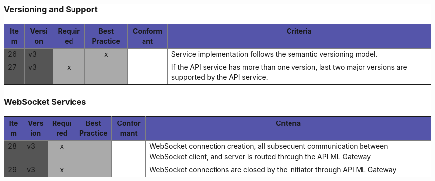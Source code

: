 ### Versioning and Support

<table rules="all">
<thead>
<th style="background-color: #5555AA">Item</th>
<th style="background-color: #5555AA">Version</th>
<th style="background-color: #5555AA">Required</th>
<th style="background-color: #5555AA">Best Practice</th>
<th style="background-color: #5555AA">Conformant</th>
<th style="background-color: #5555AA">Criteria</th>
</thead>
<tbody>
<tr>
<td style="background-color: #555555">26</td>
<td style="background-color: #555555">v3</td>
<td style="background-color: #AAAAAA"></td>
<td style="background-color: #AAAAAA"><center>x</center></td>
<td></td>
<td >Service implementation follows the semantic versioning model.</td>
</tr>
<tr>
<td style="background-color: #555555">27</td>
<td style="background-color: #555555">v3</td>
<td style="background-color: #AAAAAA"><center>x</center></td>
<td style="background-color: #AAAAAA"></td>
<td></td>
<td >If the API service has more than one version, last two major versions are supported by the API service.</td>
</tr>
</tbody>
</table>

### WebSocket Services

<table rules="all">
<thead>
<th style="background-color: #5555AA">Item</th>
<th style="background-color: #5555AA">Version</th>
<th style="background-color: #5555AA">Required</th>
<th style="background-color: #5555AA">Best Practice</th>
<th style="background-color: #5555AA">Conformant</th>
<th style="background-color: #5555AA">Criteria</th>
</thead>
<tbody>
<tr>
<td style="background-color: #555555">28</td>
<td style="background-color: #555555">v3</td>
<td style="background-color: #AAAAAA"><center>x</center></td>
<td style="background-color: #AAAAAA"></td>
<td></td>
<td >WebSocket connection creation, all subsequent communication between WebSocket client, and server is routed through the API ML Gateway</td>
</tr>
<tr>
<td style="background-color: #555555">29</td>
<td style="background-color: #555555">v3</td>
<td style="background-color: #AAAAAA"><center>x</center></td>
<td style="background-color: #AAAAAA"></td>
<td></td>
<td >WebSocket connections are closed by the initiator through API ML Gateway</td>
</tr>
</tbody>
</table>
